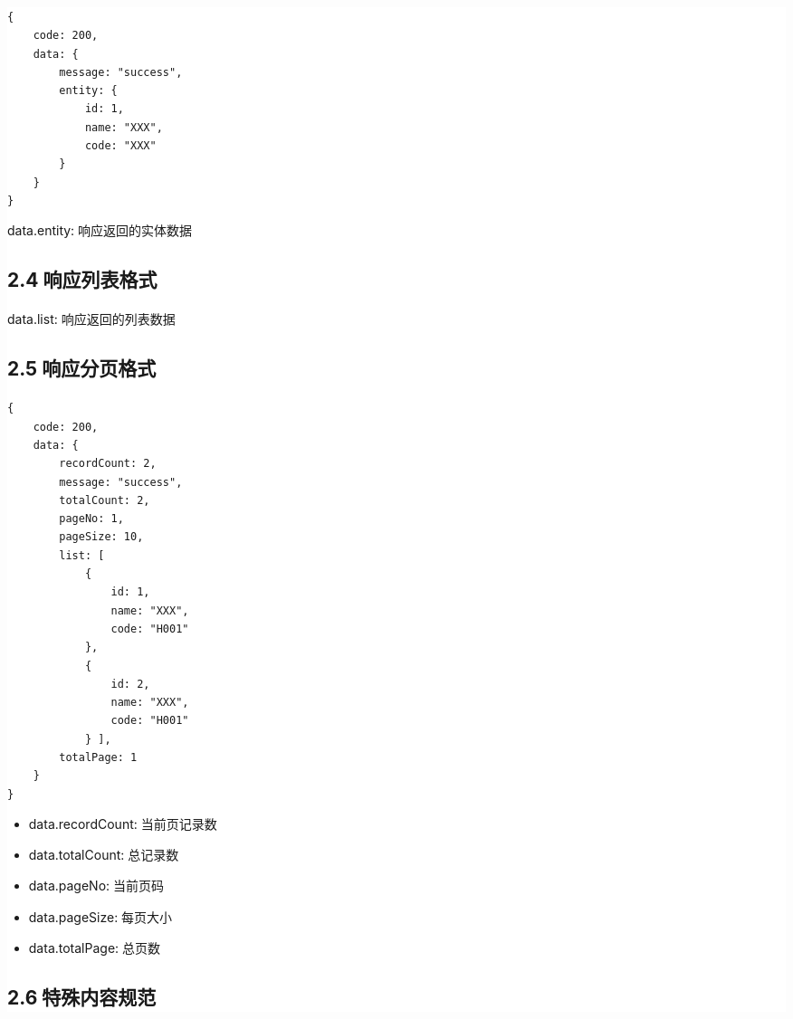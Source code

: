     {
        code: 200,
        data: {
            message: "success",
            entity: {
                id: 1,
                name: "XXX",
                code: "XXX"
            }
        }
    }

data.entity: 响应返回的实体数据

## 2.4 响应列表格式

data.list: 响应返回的列表数据

## 2.5 响应分页格式
    
    {
        code: 200,
        data: {
            recordCount: 2,
            message: "success",
            totalCount: 2,
            pageNo: 1,
            pageSize: 10,
            list: [
                {
                    id: 1,
                    name: "XXX",
                    code: "H001"
                },
                {
                    id: 2,
                    name: "XXX",
                    code: "H001"
                } ],
            totalPage: 1
        }
    }

*   data.recordCount: 当前页记录数

*   data.totalCount: 总记录数

*   data.pageNo: 当前页码

*   data.pageSize: 每页大小

*   data.totalPage: 总页数

## 2.6 特殊内容规范
